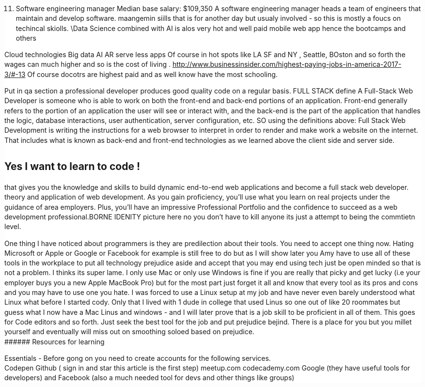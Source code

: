 11. Software engineering manager
Median base salary: $109,350
A software engineering manager heads a team of engineers that maintain and develop software. 
maangemin siills that is for another day but usualy involved - so this is mostly a foucs on techincal skiolls.
\Data Science combined with AI is alos very hot and well paid mobile web app hence the bootcamps and others 

Cloud technologies Big data AI AR  serve less apps 
Of course in hot spots like LA SF and NY , Seattle, BOston and so forth the wages can much higher and so is the cost of living \.
http://www.businessinsider.com/highest-paying-jobs-in-america-2017-3/#-13
Of course docotrs are highest paid and as well know have the most schooling.

Put in qa section a professional developer produces good quality code on a regular basis. 
FULL STACK define 
A Full-Stack Web Developer is someone who is able to work on both the front-end and back-end portions of an application. Front-end generally refers to the portion of an application the user will see or interact with, and the back-end is the part of the application that handles the logic, database interactions, user authentication, server configuration, etc. SO using the definitions above: Full Stack Web Development is writing the instructions for a web browser to interpret in order to render and make work a website on the internet. That includes what is known as back-end and front-end technologies as we learned above the client side and server side.




## Yes I want to learn to code !

that gives you the knowledge and skills to build dynamic end-to-end web applications and become a full stack web developer.
theory and application of web development. As you gain proficiency, you’ll use what you learn on real projects under the guidance of area employers. Plus, you’ll have an impressive Professional Portfolio and the confidence to succeed as a web development professional.BORNE IDENITY picture here no you don’t have to kill anyone its just a attempt to being the commtietn level.

One thing I have noticed about programmers is they are predilection about their tools.  You need to accept one thing now. Hating Microsoft or Apple or Google or Facebook for example is still free to do but as I will show later you Amy have to use all of these tools in the workplace to put all technology prejudice aside and accept that you may end using tech just be open minded so that is not a problem.  I thinks its super lame.  I only use Mac or only use Windows is fine if you are really that picky and get lucky (i.e your employer buys you a new Apple MacBook Pro) but for the most part just forget it all and know that every tool as its pros and cons and you may have to use one you hate.  I was forced to use a Linux setup at my job and have never even barely understood what Linux what before I started cody. Only that I lived with 1 dude in college that used Linus so one out of like 20 roommates but guess what I now have a Mac Linus and windows - and I will later prove that is a job skill to be proficient in all of them. This goes for Code editors and so forth.  Just seek the best tool for the job and put prejudice bejind. There is a place for you but you millet yourself and eventually will miss out on smoothing soloed based on prejudice.  
               ###### Resources for learning 

Essentials - Before gong on you need to create accounts for the following services.  
Codepen 
Github ( sign in and star this article is the first step)
meetup.com
codecademy.com
Google (they have useful tools for developers) and Facebook (also a much needed tool for devs and other things like groups)

